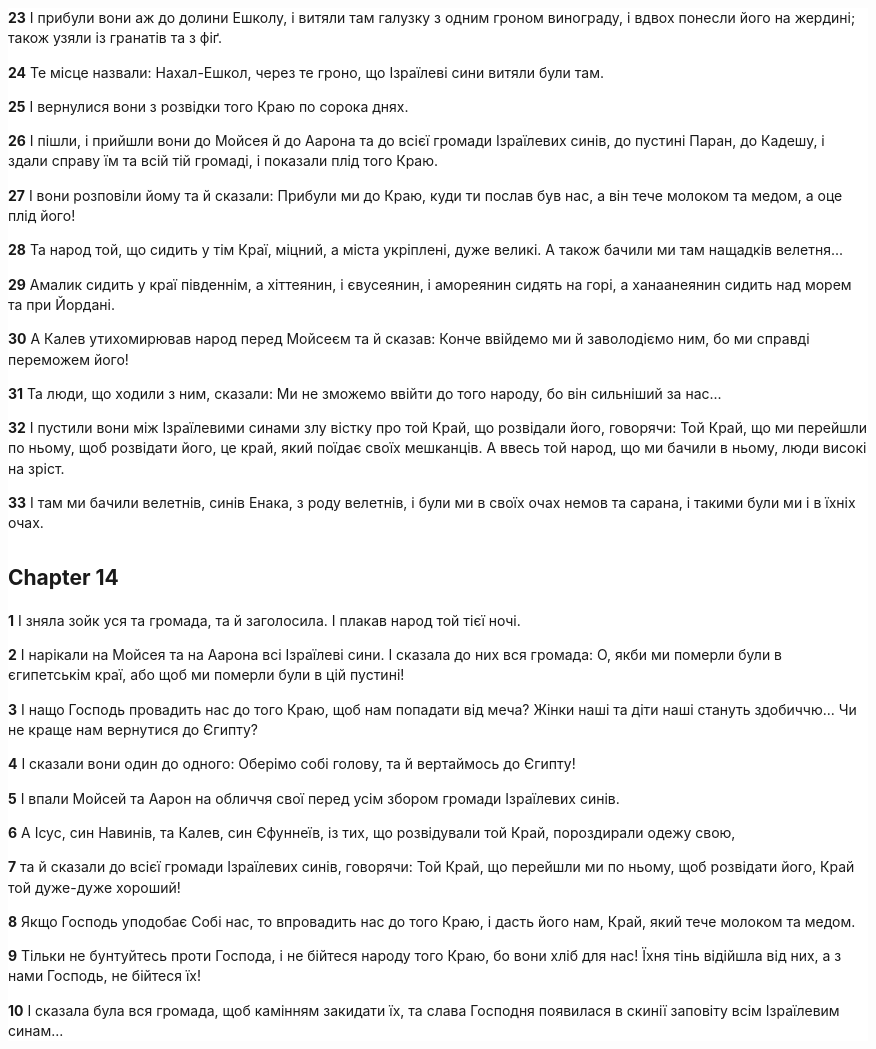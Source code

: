 **23** І прибули вони аж до долини Ешколу, і витяли там галузку з одним гроном винограду, і вдвох понесли його на жердині; також узяли із гранатів та з фіґ.

**24** Те місце назвали: Нахал-Ешкол, через те гроно, що Ізраїлеві сини витяли були там.

**25** І вернулися вони з розвідки того Краю по сорока днях.

**26** І пішли, і прийшли вони до Мойсея й до Аарона та до всієї громади Ізраїлевих синів, до пустині Паран, до Кадешу, і здали справу їм та всій тій громаді, і показали плід того Краю.

**27** І вони розповіли йому та й сказали: Прибули ми до Краю, куди ти послав був нас, а він тече молоком та медом, а оце плід його!

**28** Та народ той, що сидить у тім Краї, міцний, а міста укріплені, дуже великі. А також бачили ми там нащадків велетня...

**29** Амалик сидить у краї південнім, а хіттеянин, і євусеянин, і амореянин сидять на горі, а ханаанеянин сидить над морем та при Йордані.

**30** А Калев утихомирював народ перед Мойсеєм та й сказав: Конче ввійдемо ми й заволодіємо ним, бо ми справді переможем його!

**31** Та люди, що ходили з ним, сказали: Ми не зможемо ввійти до того народу, бо він сильніший за нас...

**32** І пустили вони між Ізраїлевими синами злу вістку про той Край, що розвідали його, говорячи: Той Край, що ми перейшли по ньому, щоб розвідати його, це край, який поїдає своїх мешканців. А ввесь той народ, що ми бачили в ньому, люди високі на зріст.

**33** І там ми бачили велетнів, синів Енака, з роду велетнів, і були ми в своїх очах немов та сарана, і такими були ми і в їхніх очах.

## Chapter 14

**1** І зняла зойк уся та громада, та й заголосила. І плакав народ той тієї ночі.

**2** І нарікали на Мойсея та на Аарона всі Ізраїлеві сини. І сказала до них вся громада: О, якби ми померли були в єгипетськім краї, або щоб ми померли були в цій пустині!

**3** І нащо Господь провадить нас до того Краю, щоб нам попадати від меча? Жінки наші та діти наші стануть здобиччю... Чи не краще нам вернутися до Єгипту?

**4** І сказали вони один до одного: Оберімо собі голову, та й вертаймось до Єгипту!

**5** І впали Мойсей та Аарон на обличчя свої перед усім збором громади Ізраїлевих синів.

**6** А Ісус, син Навинів, та Калев, син Єфуннеїв, із тих, що розвідували той Край, пороздирали одежу свою,

**7** та й сказали до всієї громади Ізраїлевих синів, говорячи: Той Край, що перейшли ми по ньому, щоб розвідати його, Край той дуже-дуже хороший!

**8** Якщо Господь уподобає Собі нас, то впровадить нас до того Краю, і дасть його нам, Край, який тече молоком та медом.

**9** Тільки не бунтуйтесь проти Господа, і не бійтеся народу того Краю, бо вони хліб для нас! Їхня тінь відійшла від них, а з нами Господь, не бійтеся їх!

**10** І сказала була вся громада, щоб камінням закидати їх, та слава Господня появилася в скинії заповіту всім Ізраїлевим синам...
